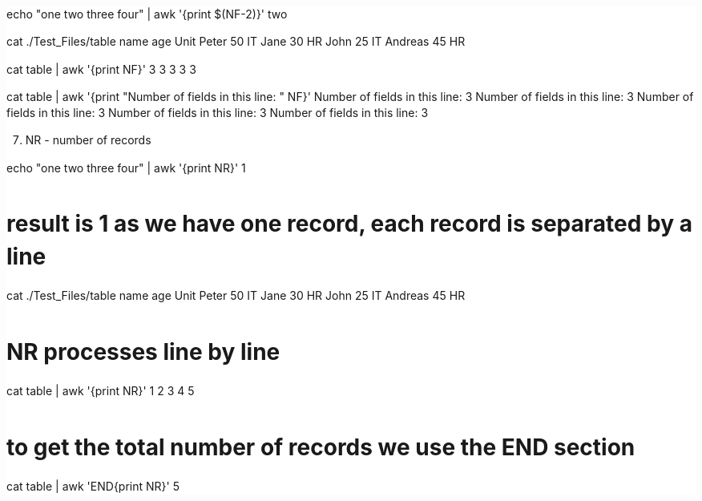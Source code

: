 echo "one two three four" | awk '{print $(NF-2)}'
two

cat ./Test_Files/table
name    age     Unit
Peter   50      IT
Jane    30      HR
John    25      IT
Andreas 45      HR

cat table | awk '{print NF}'
3
3
3
3
3

cat table | awk '{print "Number of fields in this line: " NF}'
Number of fields in this line: 3
Number of fields in this line: 3
Number of fields in this line: 3
Number of fields in this line: 3
Number of fields in this line: 3


7. NR - number of records

echo "one two three four" | awk '{print NR}'
1
# result is 1 as we have one record, each record is separated by a line

cat ./Test_Files/table
name    age     Unit
Peter   50      IT
Jane    30      HR
John    25      IT
Andreas 45      HR

# NR processes line by line
cat table | awk '{print NR}'
1
2
3
4
5

# to get the total number of records we use the END section
cat table | awk 'END{print NR}'
5
